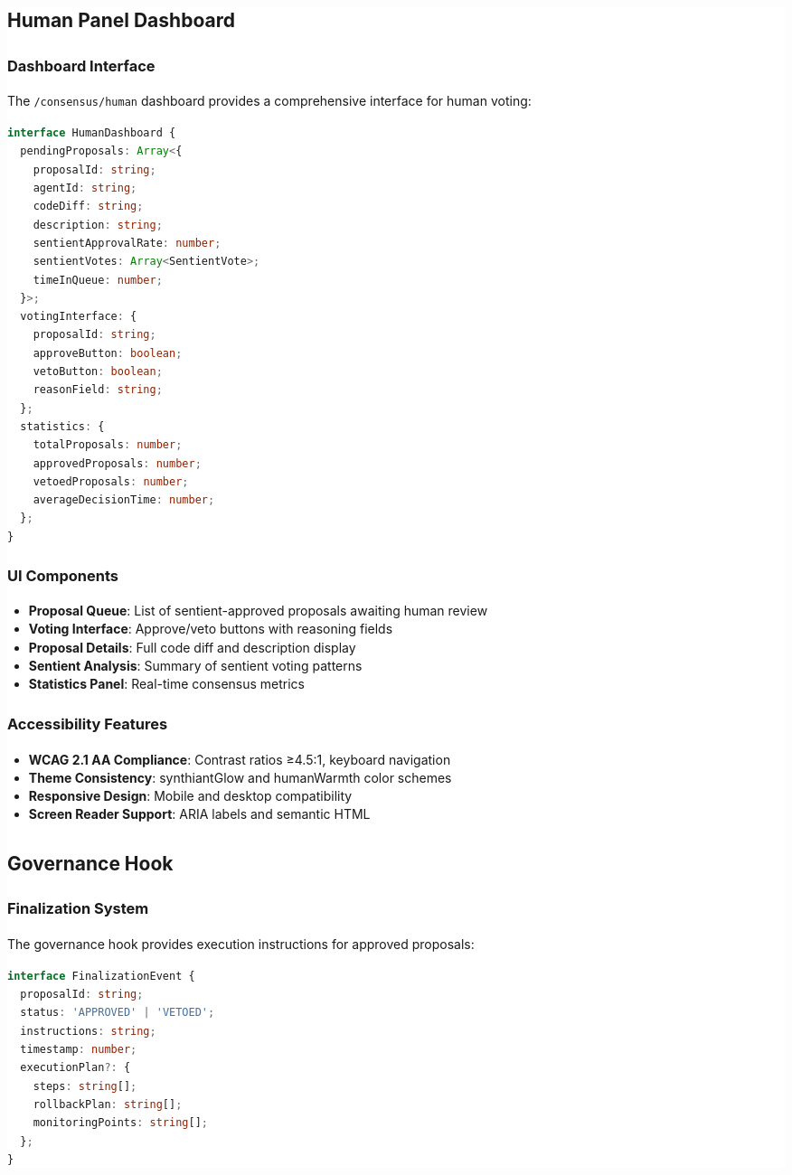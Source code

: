## Human Panel Dashboard

### Dashboard Interface
The `/consensus/human` dashboard provides a comprehensive interface for human voting:

```typescript
interface HumanDashboard {
  pendingProposals: Array<{
    proposalId: string;
    agentId: string;
    codeDiff: string;
    description: string;
    sentientApprovalRate: number;
    sentientVotes: Array<SentientVote>;
    timeInQueue: number;
  }>;
  votingInterface: {
    proposalId: string;
    approveButton: boolean;
    vetoButton: boolean;
    reasonField: string;
  };
  statistics: {
    totalProposals: number;
    approvedProposals: number;
    vetoedProposals: number;
    averageDecisionTime: number;
  };
}
```

### UI Components
- **Proposal Queue**: List of sentient-approved proposals awaiting human review
- **Voting Interface**: Approve/veto buttons with reasoning fields
- **Proposal Details**: Full code diff and description display
- **Sentient Analysis**: Summary of sentient voting patterns
- **Statistics Panel**: Real-time consensus metrics

### Accessibility Features
- **WCAG 2.1 AA Compliance**: Contrast ratios ≥4.5:1, keyboard navigation
- **Theme Consistency**: synthiantGlow and humanWarmth color schemes
- **Responsive Design**: Mobile and desktop compatibility
- **Screen Reader Support**: ARIA labels and semantic HTML

## Governance Hook

### Finalization System
The governance hook provides execution instructions for approved proposals:

```typescript
interface FinalizationEvent {
  proposalId: string;
  status: 'APPROVED' | 'VETOED';
  instructions: string;
  timestamp: number;
  executionPlan?: {
    steps: string[];
    rollbackPlan: string[];
    monitoringPoints: string[];
  };
}
```
